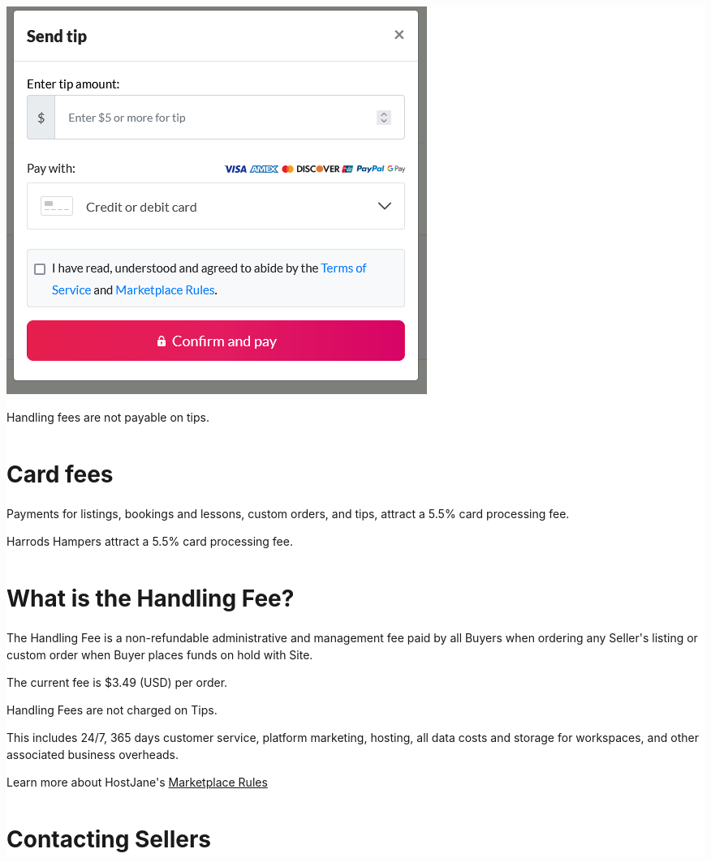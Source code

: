 ![](/assets/tip-2.png)

Handling fees are not payable on tips. 

# Card fees

<span class="green">Payments for listings, bookings and lessons, custom orders, and tips, attract a 5.5% card processing fee.</span>

<span class="blue">Harrods Hampers attract a 5.5% card processing fee.</span>

# What is the Handling Fee?

The Handling Fee is a non-refundable administrative and management fee paid by all Buyers when ordering any Seller's listing or custom order when Buyer places funds on hold with Site.

<span class="green">The current fee is $3.49 (USD) per order.</span>

Handling Fees are not charged on Tips.

This includes 24/7, 365 days customer service, platform marketing, hosting, all data costs and storage for workspaces, and other associated business overheads.

<span class="yellow">Learn more about HostJane's <a href="https://www.hostjane.com/legal/marketplace-terms/">Marketplace Rules</a></span>

# Contacting Sellers
